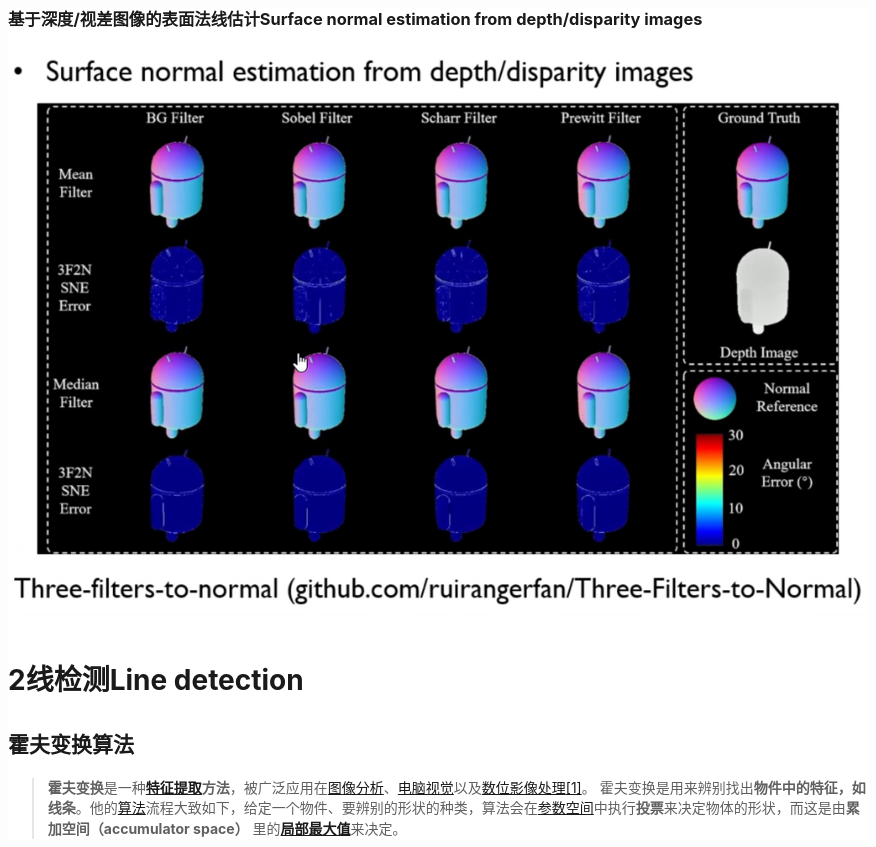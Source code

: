 ### 基于深度/视差图像的表面法线估计Surface normal estimation from depth/disparity images

![](image/image_T9-zhU1DwT.png)

# 2线检测Line detection

## 霍夫变换算法

> **霍夫变换**是一种[**特征提取**](https://zh.wikipedia.org/wiki/特徵提取 "特征提取")**方法**，被广泛应用在[图像分析](https://zh.wikipedia.org/wiki/图像分析 "图像分析")、[电脑视觉](https://zh.wikipedia.org/wiki/電腦視覺 "电脑视觉")以及[数位影像处理](https://zh.wikipedia.org/w/index.php?title=數位影像處理\&action=edit\&redlink=1 "数位影像处理")[\[1\]](https://zh.wikipedia.org/wiki/霍夫变换#cite_note-1 "\[1]")。 霍夫变换是用来辨别找出**物件中的特征，如线条**。他的[算法](https://zh.wikipedia.org/wiki/演算法 "算法")流程大致如下，给定一个物件、要辨别的形状的种类，算法会在[参数空间](https://zh.wikipedia.org/w/index.php?title=參數空間\&action=edit\&redlink=1 "参数空间")中执行**投票**来决定物体的形状，而这是由**累加空间（accumulator space）** 里的[**局部最大值**](https://zh.wikipedia.org/wiki/极值 "局部最大值")来决定。
